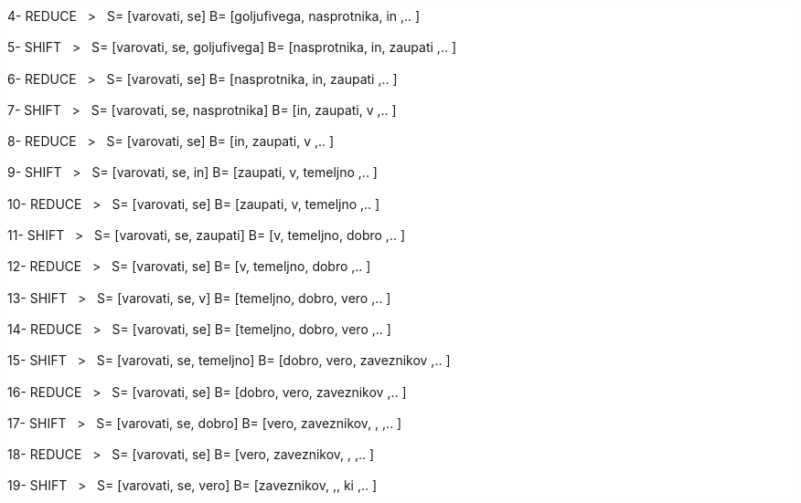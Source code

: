 

4- REDUCE&nbsp;&nbsp;&nbsp;>&nbsp;&nbsp;&nbsp;S= [varovati, se]   B= [goljufivega, nasprotnika, in ,.. ]



5- SHIFT&nbsp;&nbsp;&nbsp;>&nbsp;&nbsp;&nbsp;S= [varovati, se, goljufivega]   B= [nasprotnika, in, zaupati ,.. ]



6- REDUCE&nbsp;&nbsp;&nbsp;>&nbsp;&nbsp;&nbsp;S= [varovati, se]   B= [nasprotnika, in, zaupati ,.. ]



7- SHIFT&nbsp;&nbsp;&nbsp;>&nbsp;&nbsp;&nbsp;S= [varovati, se, nasprotnika]   B= [in, zaupati, v ,.. ]



8- REDUCE&nbsp;&nbsp;&nbsp;>&nbsp;&nbsp;&nbsp;S= [varovati, se]   B= [in, zaupati, v ,.. ]



9- SHIFT&nbsp;&nbsp;&nbsp;>&nbsp;&nbsp;&nbsp;S= [varovati, se, in]   B= [zaupati, v, temeljno ,.. ]



10- REDUCE&nbsp;&nbsp;&nbsp;>&nbsp;&nbsp;&nbsp;S= [varovati, se]   B= [zaupati, v, temeljno ,.. ]



11- SHIFT&nbsp;&nbsp;&nbsp;>&nbsp;&nbsp;&nbsp;S= [varovati, se, zaupati]   B= [v, temeljno, dobro ,.. ]



12- REDUCE&nbsp;&nbsp;&nbsp;>&nbsp;&nbsp;&nbsp;S= [varovati, se]   B= [v, temeljno, dobro ,.. ]



13- SHIFT&nbsp;&nbsp;&nbsp;>&nbsp;&nbsp;&nbsp;S= [varovati, se, v]   B= [temeljno, dobro, vero ,.. ]



14- REDUCE&nbsp;&nbsp;&nbsp;>&nbsp;&nbsp;&nbsp;S= [varovati, se]   B= [temeljno, dobro, vero ,.. ]



15- SHIFT&nbsp;&nbsp;&nbsp;>&nbsp;&nbsp;&nbsp;S= [varovati, se, temeljno]   B= [dobro, vero, zaveznikov ,.. ]



16- REDUCE&nbsp;&nbsp;&nbsp;>&nbsp;&nbsp;&nbsp;S= [varovati, se]   B= [dobro, vero, zaveznikov ,.. ]



17- SHIFT&nbsp;&nbsp;&nbsp;>&nbsp;&nbsp;&nbsp;S= [varovati, se, dobro]   B= [vero, zaveznikov, , ,.. ]



18- REDUCE&nbsp;&nbsp;&nbsp;>&nbsp;&nbsp;&nbsp;S= [varovati, se]   B= [vero, zaveznikov, , ,.. ]



19- SHIFT&nbsp;&nbsp;&nbsp;>&nbsp;&nbsp;&nbsp;S= [varovati, se, vero]   B= [zaveznikov, ,, ki ,.. ]

